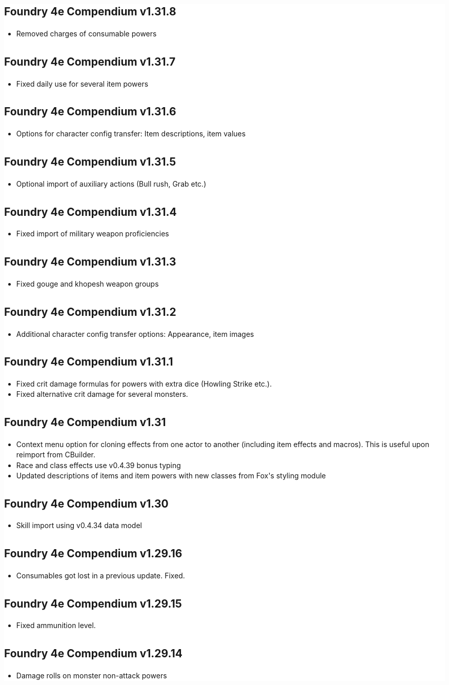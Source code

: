 ## Foundry 4e Compendium v1.31.8
- Removed charges of consumable powers

## Foundry 4e Compendium v1.31.7
- Fixed daily use for several item powers

## Foundry 4e Compendium v1.31.6
- Options for character config transfer: Item descriptions, item values

## Foundry 4e Compendium v1.31.5
- Optional import of auxiliary actions (Bull rush, Grab etc.)

## Foundry 4e Compendium v1.31.4
- Fixed import of military weapon proficiencies

## Foundry 4e Compendium v1.31.3
- Fixed gouge and khopesh weapon groups

## Foundry 4e Compendium v1.31.2
- Additional character config transfer options: Appearance, item images

## Foundry 4e Compendium v1.31.1
- Fixed crit damage formulas for powers with extra dice (Howling Strike etc.). 
- Fixed alternative crit damage for several monsters.

## Foundry 4e Compendium v1.31
- Context menu option for cloning effects from one actor to another (including item effects and macros). This is useful upon reimport from CBuilder.
- Race and class effects use v0.4.39 bonus typing
- Updated descriptions of items and item powers with new classes from Fox's styling module

## Foundry 4e Compendium v1.30
- Skill import using v0.4.34 data model

## Foundry 4e Compendium v1.29.16
- Consumables got lost in a previous update. Fixed.

## Foundry 4e Compendium v1.29.15
- Fixed ammunition level.

## Foundry 4e Compendium v1.29.14
- Damage rolls on monster non-attack powers
